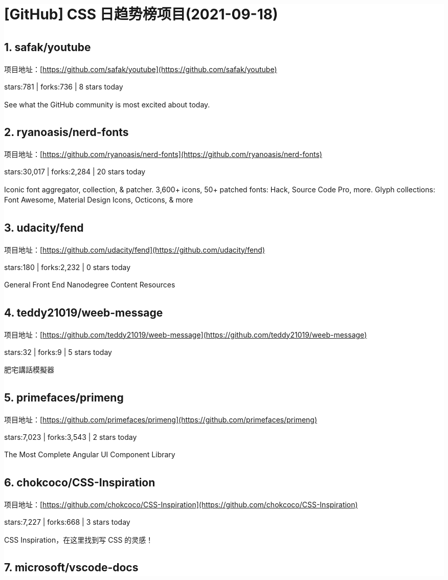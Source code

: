 # [GitHub] CSS 日趋势榜项目(2021-09-18)

## 1. safak/youtube 

项目地址：[https://github.com/safak/youtube](https://github.com/safak/youtube)

stars:781 | forks:736 | 8 stars today 

See what the GitHub community is most excited about today.

## 2. ryanoasis/nerd-fonts 

项目地址：[https://github.com/ryanoasis/nerd-fonts](https://github.com/ryanoasis/nerd-fonts)

stars:30,017 | forks:2,284 | 20 stars today 

Iconic font aggregator, collection, & patcher. 3,600+ icons, 50+ patched fonts: Hack, Source Code Pro, more. Glyph collections: Font Awesome, Material Design Icons, Octicons, & more

## 3. udacity/fend 

项目地址：[https://github.com/udacity/fend](https://github.com/udacity/fend)

stars:180 | forks:2,232 | 0 stars today 

General Front End Nanodegree Content Resources

## 4. teddy21019/weeb-message 

项目地址：[https://github.com/teddy21019/weeb-message](https://github.com/teddy21019/weeb-message)

stars:32 | forks:9 | 5 stars today 

肥宅講話模擬器

## 5. primefaces/primeng 

项目地址：[https://github.com/primefaces/primeng](https://github.com/primefaces/primeng)

stars:7,023 | forks:3,543 | 2 stars today 

The Most Complete Angular UI Component Library

## 6. chokcoco/CSS-Inspiration 

项目地址：[https://github.com/chokcoco/CSS-Inspiration](https://github.com/chokcoco/CSS-Inspiration)

stars:7,227 | forks:668 | 3 stars today 

CSS Inspiration，在这里找到写 CSS 的灵感！

## 7. microsoft/vscode-docs 
